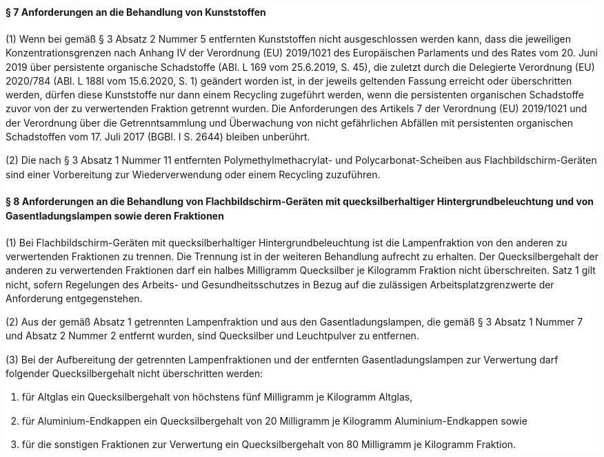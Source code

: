 
#### § 7 Anforderungen an die Behandlung von Kunststoffen

(1) Wenn bei gemäß § 3 Absatz 2 Nummer 5 entfernten Kunststoffen nicht
ausgeschlossen werden kann, dass die jeweiligen Konzentrationsgrenzen
nach Anhang IV der Verordnung (EU) 2019/1021 des Europäischen
Parlaments und des Rates vom 20. Juni 2019 über persistente organische
Schadstoffe (ABl. L 169 vom 25.6.2019, S. 45), die zuletzt durch die
Delegierte Verordnung (EU) 2020/784 (ABl. L 188I vom 15.6.2020, S. 1)
geändert worden ist, in der jeweils geltenden Fassung erreicht oder
überschritten werden, dürfen diese Kunststoffe nur dann einem
Recycling zugeführt werden, wenn die persistenten organischen
Schadstoffe zuvor von der zu verwertenden Fraktion getrennt wurden.
Die Anforderungen des Artikels 7 der Verordnung (EU) 2019/1021 und der
Verordnung über die Getrenntsammlung und Überwachung von nicht
gefährlichen Abfällen mit persistenten organischen Schadstoffen vom
17\. Juli 2017 (BGBl. I S. 2644) bleiben unberührt.

(2) Die nach § 3 Absatz 1 Nummer 11 entfernten Polymethylmethacrylat-
und Polycarbonat-Scheiben aus Flachbildschirm-Geräten sind einer
Vorbereitung zur Wiederverwendung oder einem Recycling zuzuführen.


#### § 8 Anforderungen an die Behandlung von Flachbildschirm-Geräten mit quecksilberhaltiger Hintergrundbeleuchtung und von Gasentladungslampen sowie deren Fraktionen

(1) Bei Flachbildschirm-Geräten mit quecksilberhaltiger
Hintergrundbeleuchtung ist die Lampenfraktion von den anderen zu
verwertenden Fraktionen zu trennen. Die Trennung ist in der weiteren
Behandlung aufrecht zu erhalten. Der Quecksilbergehalt der anderen zu
verwertenden Fraktionen darf ein halbes Milligramm Quecksilber je
Kilogramm Fraktion nicht überschreiten. Satz 1 gilt nicht, sofern
Regelungen des Arbeits- und Gesundheitsschutzes in Bezug auf die
zulässigen Arbeitsplatzgrenzwerte der Anforderung entgegenstehen.

(2) Aus der gemäß Absatz 1 getrennten Lampenfraktion und aus den
Gasentladungslampen, die gemäß § 3 Absatz 1 Nummer 7 und Absatz 2
Nummer 2 entfernt wurden, sind Quecksilber und Leuchtpulver zu
entfernen.

(3) Bei der Aufbereitung der getrennten Lampenfraktionen und der
entfernten Gasentladungslampen zur Verwertung darf folgender
Quecksilbergehalt nicht überschritten werden:

1.  für Altglas ein Quecksilbergehalt von höchstens fünf Milligramm je
    Kilogramm Altglas,


2.  für Aluminium-Endkappen ein Quecksilbergehalt von 20 Milligramm je
    Kilogramm Aluminium-Endkappen sowie


3.  für die sonstigen Fraktionen zur Verwertung ein Quecksilbergehalt von
    80 Milligramm je Kilogramm Fraktion.

